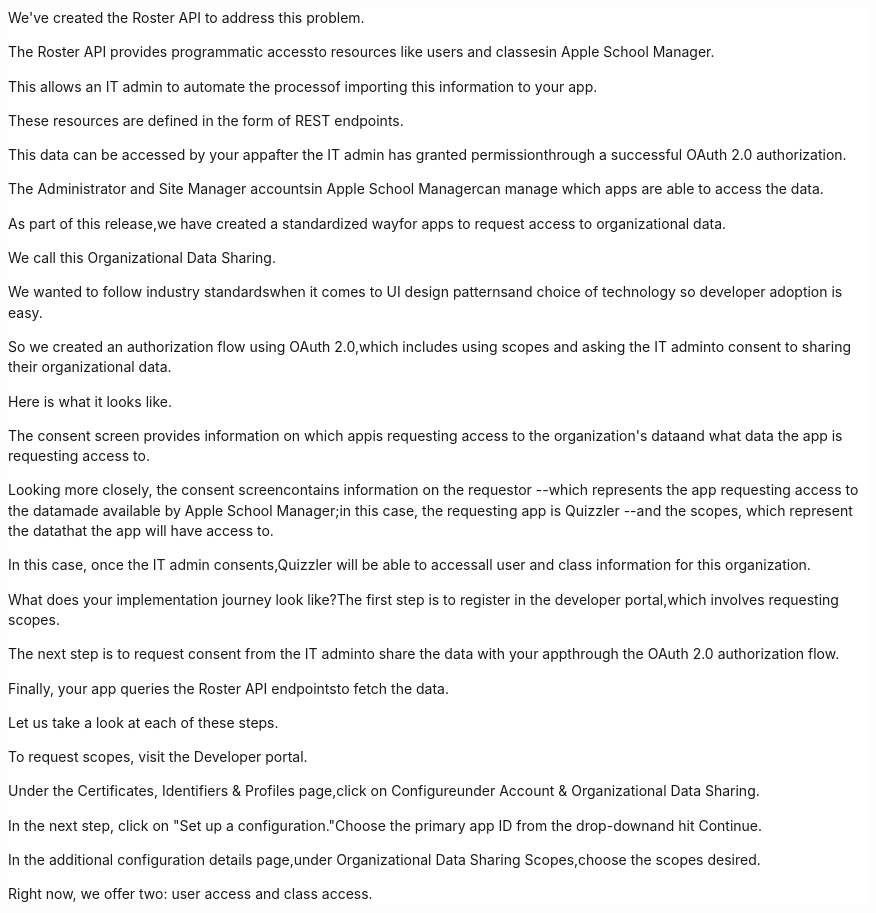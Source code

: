 We've created the Roster API to address this problem.

The Roster API provides programmatic accessto resources like users and classesin Apple School Manager.

This allows an IT admin to automate the processof importing this information to your app.

These resources are defined in the form of REST endpoints.

This data can be accessed by your appafter the IT admin has granted permissionthrough a successful OAuth 2.0 authorization.

The Administrator and Site Manager accountsin Apple School Managercan manage which apps are able to access the data.

As part of this release,we have created a standardized wayfor apps to request access to organizational data.

We call this Organizational Data Sharing.

We wanted to follow industry standardswhen it comes to UI design patternsand choice of technology so developer adoption is easy.

So we created an authorization flow using OAuth 2.0,which includes using scopes and asking the IT adminto consent to sharing their organizational data.

Here is what it looks like.

The consent screen provides information on which appis requesting access to the organization's dataand what data the app is requesting access to.

Looking more closely, the consent screencontains information on the requestor --which represents the app requesting access to the datamade available by Apple School Manager;in this case, the requesting app is Quizzler --and the scopes, which represent the datathat the app will have access to.

In this case, once the IT admin consents,Quizzler will be able to accessall user and class information for this organization.

What does your implementation journey look like?The first step is to register in the developer portal,which involves requesting scopes.

The next step is to request consent from the IT adminto share the data with your appthrough the OAuth 2.0 authorization flow.

Finally, your app queries the Roster API endpointsto fetch the data.

Let us take a look at each of these steps.

To request scopes, visit the Developer portal.

Under the Certificates, Identifiers & Profiles page,click on Configureunder Account & Organizational Data Sharing.

In the next step, click on "Set up a configuration."Choose the primary app ID from the drop-downand hit Continue.

In the additional configuration details page,under Organizational Data Sharing Scopes,choose the scopes desired.

Right now, we offer two: user access and class access.
